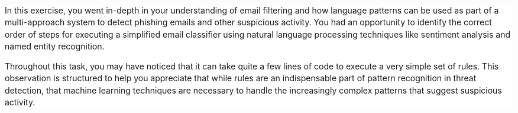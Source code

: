 <p>In this exercise, you went in-depth in your understanding of email filtering and how language patterns can be used as part of a multi-approach system to detect phishing emails and other suspicious activity. You had an opportunity to identify the correct order of steps for executing a simplified email classifier using natural language processing techniques like sentiment analysis and named entity recognition.&nbsp;</p>
<p>Throughout this task, you may have noticed that it can take quite a few lines of code to execute a very simple set of rules. This observation is structured to help you appreciate that while rules are an indispensable part of pattern recognition in threat detection, that machine learning techniques are necessary to handle the increasingly complex patterns that suggest suspicious activity.&nbsp;</p>
</div>
</div>
</div>